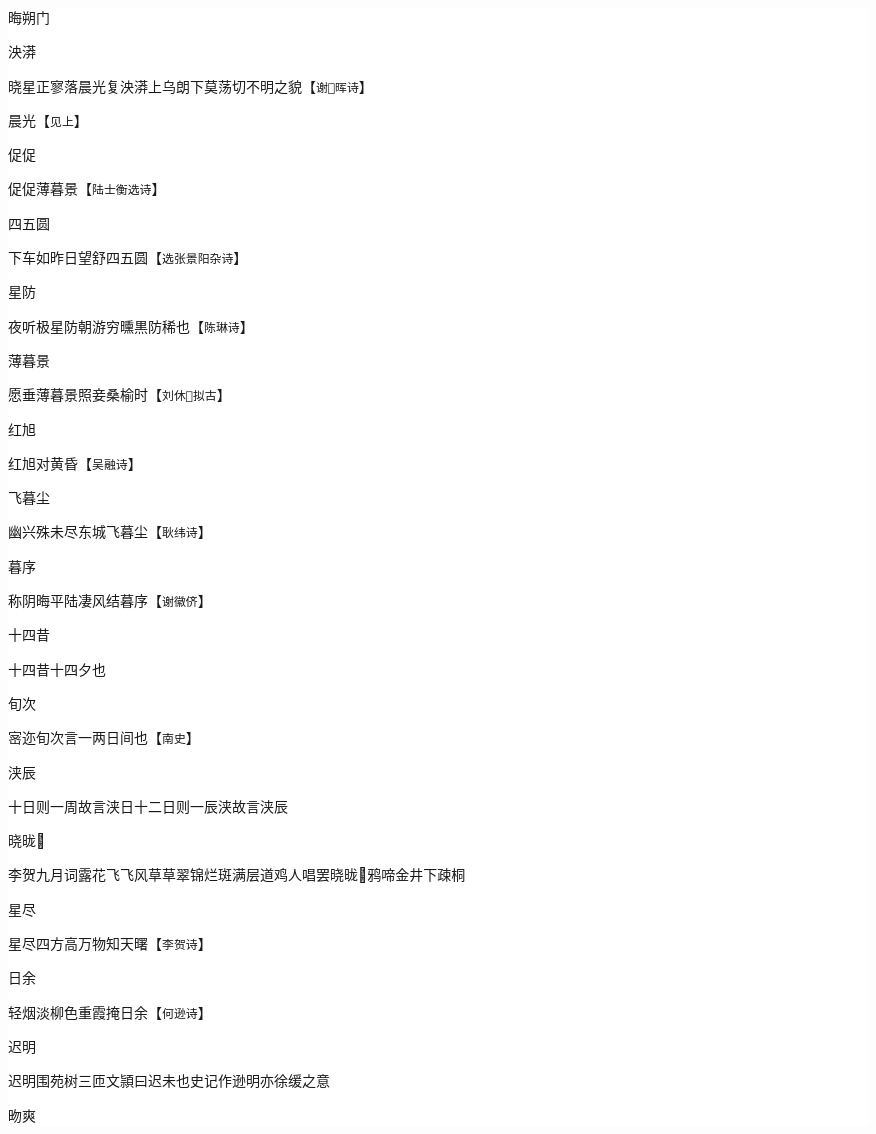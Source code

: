 晦朔门  

泱漭  

晓星正寥落晨光复泱漭上乌朗下莫荡切不明之貌【`谢晖诗`】  

晨光【`见上`】  

促促  

促促薄暮景【`陆士衡选诗`】  

四五圆  

下车如昨日望舒四五圆【`选张景阳杂诗`】  

星防  

夜听极星防朝游穷曛黒防稀也【`陈琳诗`】  

薄暮景  

愿垂薄暮景照妾桑榆时【`刘休拟古`】  

红旭  

红旭对黄昏【`吴融诗`】  

飞暮尘  

幽兴殊未尽东城飞暮尘【`耿纬诗`】  

暮序  

称阴晦平陆凄风结暮序【`谢徽侪`】  

十四昔  

十四昔十四夕也  

旬次  

宻迩旬次言一两日间也【`南史`】  

浃辰  

十日则一周故言浃日十二日则一辰浃故言浃辰  

晓昽  

李贺九月词露花飞飞风草草翠锦烂斑满层道鸡人唱罢晓昽鸦啼金井下疎桐  

星尽  

星尽四方高万物知天曙【`李贺诗`】  

日余  

轻烟淡柳色重霞掩日余【`何逊诗`】  

迟明  

迟明围苑树三匝文頴曰迟未也史记作逊明亦徐缓之意  

昒爽  
